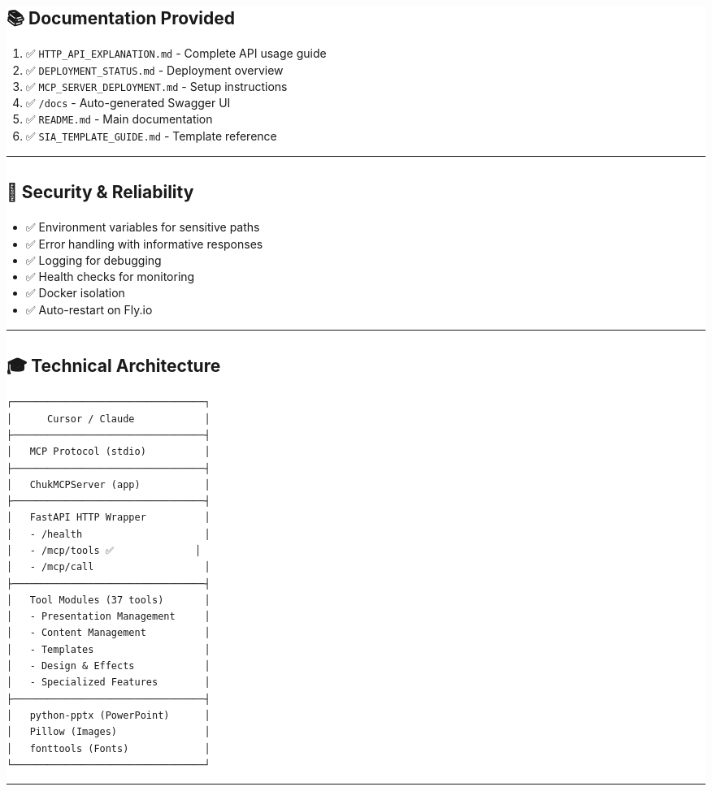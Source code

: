 
## 📚 Documentation Provided

1. ✅ `HTTP_API_EXPLANATION.md` - Complete API usage guide
2. ✅ `DEPLOYMENT_STATUS.md` - Deployment overview
3. ✅ `MCP_SERVER_DEPLOYMENT.md` - Setup instructions
4. ✅ `/docs` - Auto-generated Swagger UI
5. ✅ `README.md` - Main documentation
6. ✅ `SIA_TEMPLATE_GUIDE.md` - Template reference

---

## 🔐 Security & Reliability

- ✅ Environment variables for sensitive paths
- ✅ Error handling with informative responses
- ✅ Logging for debugging
- ✅ Health checks for monitoring
- ✅ Docker isolation
- ✅ Auto-restart on Fly.io

---

## 🎓 Technical Architecture

```
┌─────────────────────────────────┐
│      Cursor / Claude            │
├─────────────────────────────────┤
│   MCP Protocol (stdio)          │
├─────────────────────────────────┤
│   ChukMCPServer (app)           │
├─────────────────────────────────┤
│   FastAPI HTTP Wrapper          │
│   - /health                     │
│   - /mcp/tools ✅              │
│   - /mcp/call                   │
├─────────────────────────────────┤
│   Tool Modules (37 tools)       │
│   - Presentation Management     │
│   - Content Management          │
│   - Templates                   │
│   - Design & Effects            │
│   - Specialized Features        │
├─────────────────────────────────┤
│   python-pptx (PowerPoint)      │
│   Pillow (Images)               │
│   fonttools (Fonts)             │
└─────────────────────────────────┘
```

---
